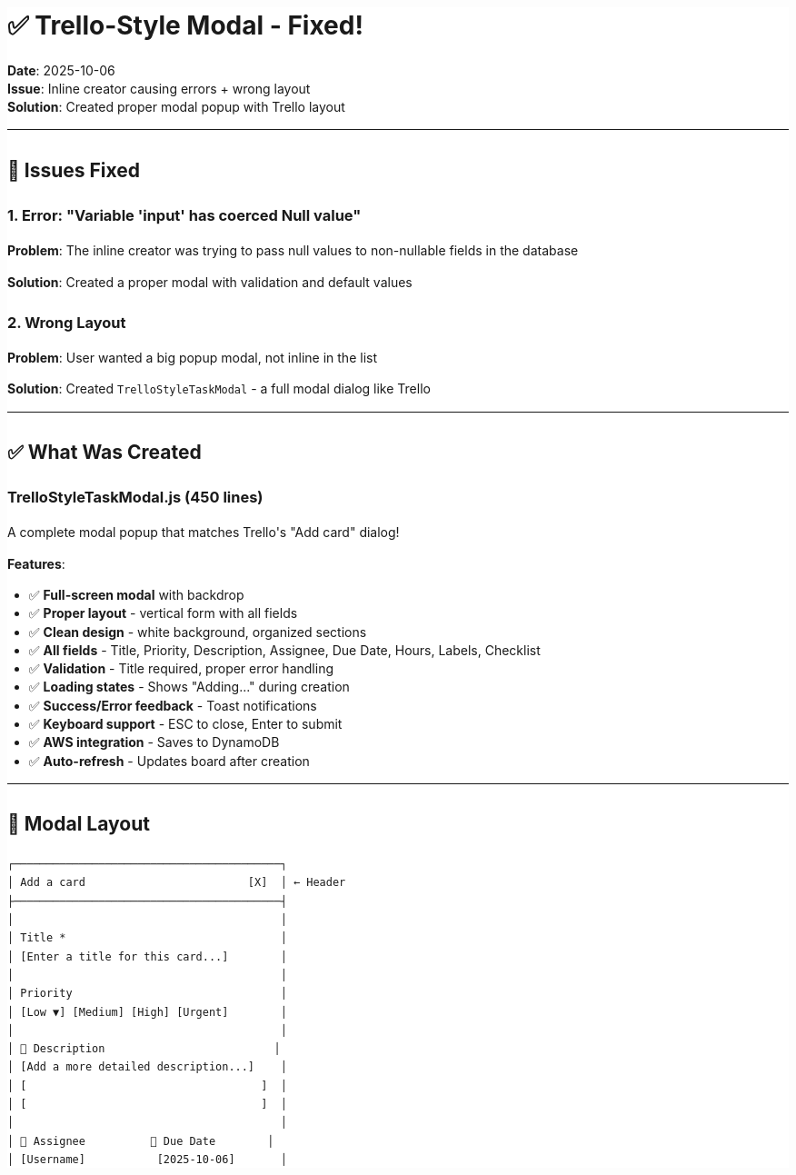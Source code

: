 # ✅ Trello-Style Modal - Fixed!

**Date**: 2025-10-06  
**Issue**: Inline creator causing errors + wrong layout  
**Solution**: Created proper modal popup with Trello layout

---

## 🐛 **Issues Fixed**

### **1. Error: "Variable 'input' has coerced Null value"**
**Problem**: The inline creator was trying to pass null values to non-nullable fields in the database

**Solution**: Created a proper modal with validation and default values

### **2. Wrong Layout**
**Problem**: User wanted a big popup modal, not inline in the list

**Solution**: Created `TrelloStyleTaskModal` - a full modal dialog like Trello

---

## ✅ **What Was Created**

### **TrelloStyleTaskModal.js** (450 lines)
A complete modal popup that matches Trello's "Add card" dialog!

**Features**:
- ✅ **Full-screen modal** with backdrop
- ✅ **Proper layout** - vertical form with all fields
- ✅ **Clean design** - white background, organized sections
- ✅ **All fields** - Title, Priority, Description, Assignee, Due Date, Hours, Labels, Checklist
- ✅ **Validation** - Title required, proper error handling
- ✅ **Loading states** - Shows "Adding..." during creation
- ✅ **Success/Error feedback** - Toast notifications
- ✅ **Keyboard support** - ESC to close, Enter to submit
- ✅ **AWS integration** - Saves to DynamoDB
- ✅ **Auto-refresh** - Updates board after creation

---

## 🎨 **Modal Layout**

```
┌─────────────────────────────────────────┐
│ Add a card                         [X]  │ ← Header
├─────────────────────────────────────────┤
│                                         │
│ Title *                                 │
│ [Enter a title for this card...]        │
│                                         │
│ Priority                                │
│ [Low ▼] [Medium] [High] [Urgent]        │
│                                         │
│ 📝 Description                          │
│ [Add a more detailed description...]    │
│ [                                    ]  │
│ [                                    ]  │
│                                         │
│ 👤 Assignee          📅 Due Date        │
│ [Username]           [2025-10-06]       │
```